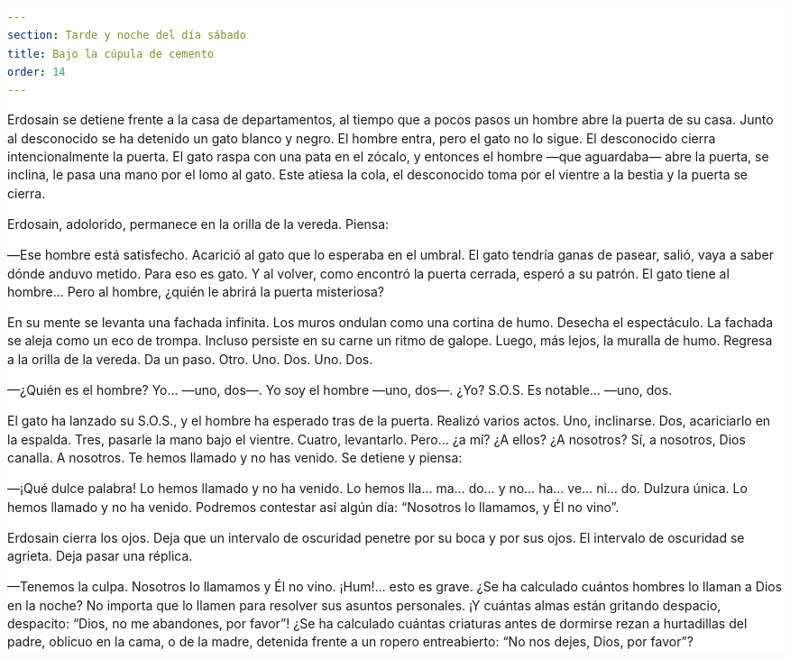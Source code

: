 ```yaml
---
section: Tarde y noche del día sábado
title: Bajo la cúpula de cemento
order: 14
---
```


Erdosain se detiene frente a la casa de departamentos, al tiempo que a
pocos pasos un hombre abre la puerta de su casa. Junto al desconocido se
ha detenido un gato blanco y negro. El hombre entra, pero el gato no lo
sigue. El desconocido cierra intencionalmente la puerta. El gato raspa
con una pata en el zócalo, y entonces el hombre ―que aguardaba― abre la
puerta, se inclina, le pasa una mano por el lomo al gato. Este atiesa la
cola, el desconocido toma por el vientre a la bestia y la puerta se
cierra.

Erdosain, adolorido, permanece en la orilla de la vereda. Piensa:

―Ese hombre está satisfecho. Acarició al gato que lo esperaba en el
umbral. El gato tendría ganas de pasear, salió, vaya a saber dónde
anduvo metido. Para eso es gato. Y al volver, como encontró la puerta
cerrada, esperó a su patrón. El gato tiene al hombre… Pero al hombre,
¿quién le abrirá la puerta misteriosa?

En su mente se levanta una fachada infinita. Los muros ondulan como una
cortina de humo. Desecha el espectáculo. La fachada se aleja como un eco
de trompa. Incluso persiste en su carne un ritmo de galope. Luego, más
lejos, la muralla de humo. Regresa a la orilla de la vereda. Da un paso.
Otro. Uno. Dos. Uno. Dos.

—¿Quién es el hombre? Yo… —uno, dos—. Yo soy el hombre —uno, dos—. ¿Yo?
S.O.S. Es notable… —uno, dos.

El gato ha lanzado su S.O.S., y el hombre ha esperado tras de la puerta.
Realizó varios actos. Uno, inclinarse. Dos, acariciarlo en la espalda.
Tres, pasarle la mano bajo el vientre. Cuatro, levantarlo. Pero… ¿a mí?
¿A ellos? ¿A nosotros? Sí, a nosotros, Dios canalla. A nosotros. Te
hemos llamado y no has venido. Se detiene y piensa:

―¡Qué dulce palabra! Lo hemos llamado y no ha venido. Lo hemos lla… ma…
do… y no… ha… ve… ni… do. Dulzura única. Lo hemos llamado y no ha
venido. Podremos contestar así algún día: “Nosotros lo llamamos, y Él no
vino”. 

Erdosain cierra los ojos. Deja que un intervalo de oscuridad penetre por
su boca y por sus ojos. El intervalo de oscuridad se agrieta. Deja pasar
una réplica.

—Tenemos la culpa. Nosotros lo llamamos y Él no vino. ¡Hum!… esto es
grave. ¿Se ha calculado cuántos hombres lo llaman a Dios en la noche? No
importa que lo llamen para resolver sus asuntos personales. ¡Y cuántas
almas están gritando despacio, despacito: “Dios, no me abandones, por
favor”! ¿Se ha calculado cuántas criaturas antes de dormirse rezan a
hurtadillas del padre, oblicuo en la cama, o de la madre, detenida
frente a un ropero entreabierto: “No nos dejes, Dios, por favor”?

